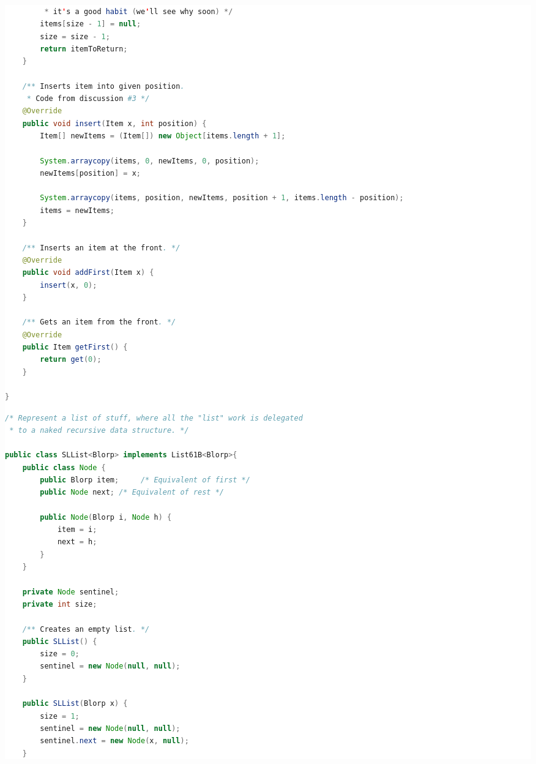 ```java
         * it's a good habit (we'll see why soon) */
        items[size - 1] = null;
        size = size - 1;
        return itemToReturn;
    }

    /** Inserts item into given position.
     * Code from discussion #3 */
    @Override
    public void insert(Item x, int position) {
        Item[] newItems = (Item[]) new Object[items.length + 1];

        System.arraycopy(items, 0, newItems, 0, position);
        newItems[position] = x;

        System.arraycopy(items, position, newItems, position + 1, items.length - position);
        items = newItems;
    }

    /** Inserts an item at the front. */
    @Override
    public void addFirst(Item x) {
        insert(x, 0);
    }

    /** Gets an item from the front. */
    @Override
    public Item getFirst() {
        return get(0);
    }

}
```

```java
/* Represent a list of stuff, where all the "list" work is delegated
 * to a naked recursive data structure. */

public class SLList<Blorp> implements List61B<Blorp>{
    public class Node {
        public Blorp item;     /* Equivalent of first */
        public Node next; /* Equivalent of rest */

        public Node(Blorp i, Node h) {
            item = i;
            next = h;
        }
    }

    private Node sentinel;
    private int size;

    /** Creates an empty list. */
    public SLList() {
        size = 0;
        sentinel = new Node(null, null);
    }

    public SLList(Blorp x) {
        size = 1;
        sentinel = new Node(null, null);
        sentinel.next = new Node(x, null);
    }

```